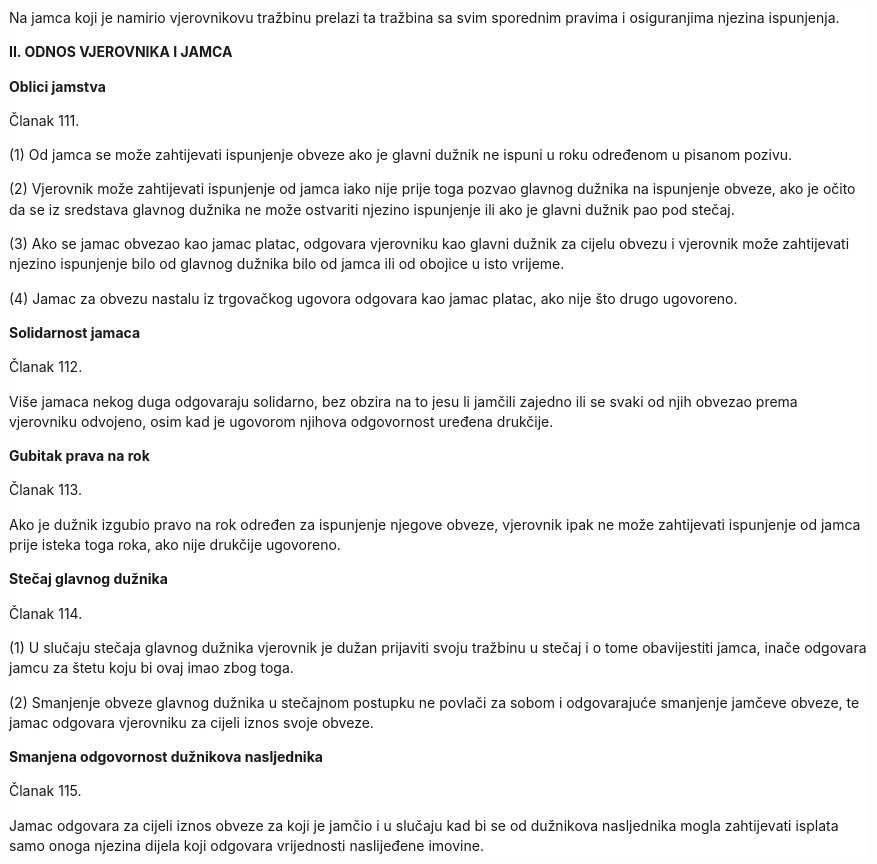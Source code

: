 Na jamca koji je namirio vjerovnikovu tražbinu prelazi ta tražbina sa
svim sporednim pravima i osiguranjima njezina ispunjenja.

**II. ODNOS VJEROVNIKA I JAMCA**

**Oblici jamstva**

Članak 111.

\(1\) Od jamca se može zahtijevati ispunjenje obveze ako je glavni
dužnik ne ispuni u roku određenom u pisanom pozivu.

\(2\) Vjerovnik može zahtijevati ispunjenje od jamca iako nije prije
toga pozvao glavnog dužnika na ispunjenje obveze, ako je očito da se iz
sredstava glavnog dužnika ne može ostvariti njezino ispunjenje ili ako
je glavni dužnik pao pod stečaj.

\(3\) Ako se jamac obvezao kao jamac platac, odgovara vjerovniku kao
glavni dužnik za cijelu obvezu i vjerovnik može zahtijevati njezino
ispunjenje bilo od glavnog dužnika bilo od jamca ili od obojice u isto
vrijeme.

\(4\) Jamac za obvezu nastalu iz trgovačkog ugovora odgovara kao jamac
platac, ako nije što drugo ugovoreno.

**Solidarnost jamaca**

Članak 112.

Više jamaca nekog duga odgovaraju solidarno, bez obzira na to jesu li
jamčili zajedno ili se svaki od njih obvezao prema vjerovniku odvojeno,
osim kad je ugovorom njihova odgovornost uređena drukčije.

**Gubitak prava na rok**

Članak 113.

Ako je dužnik izgubio pravo na rok određen za ispunjenje njegove obveze,
vjerovnik ipak ne može zahtijevati ispunjenje od jamca prije isteka toga
roka, ako nije drukčije ugovoreno.

**Stečaj glavnog dužnika**

Članak 114.

\(1\) U slučaju stečaja glavnog dužnika vjerovnik je dužan prijaviti
svoju tražbinu u stečaj i o tome obavijestiti jamca, inače odgovara
jamcu za štetu koju bi ovaj imao zbog toga.

\(2\) Smanjenje obveze glavnog dužnika u stečajnom postupku ne povlači
za sobom i odgovarajuće smanjenje jamčeve obveze, te jamac odgovara
vjerovniku za cijeli iznos svoje obveze.

**Smanjena odgovornost dužnikova nasljednika**

Članak 115.

Jamac odgovara za cijeli iznos obveze za koji je jamčio i u slučaju kad
bi se od dužnikova nasljednika mogla zahtijevati isplata samo onoga
njezina dijela koji odgovara vrijednosti naslijeđene imovine.
